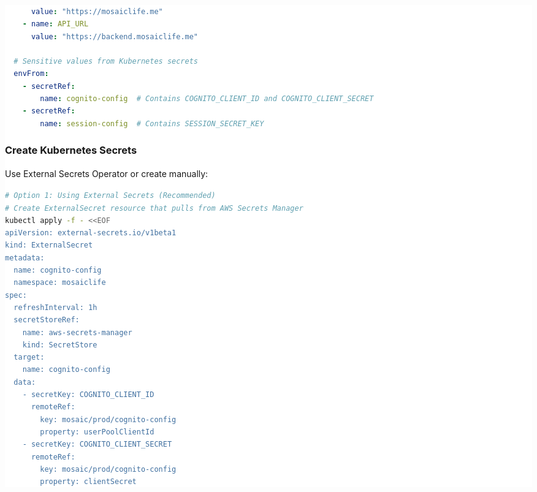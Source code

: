 ```yaml
      value: "https://mosaiclife.me"
    - name: API_URL
      value: "https://backend.mosaiclife.me"
    
  # Sensitive values from Kubernetes secrets
  envFrom:
    - secretRef:
        name: cognito-config  # Contains COGNITO_CLIENT_ID and COGNITO_CLIENT_SECRET
    - secretRef:
        name: session-config  # Contains SESSION_SECRET_KEY
```

### Create Kubernetes Secrets

Use External Secrets Operator or create manually:

```bash
# Option 1: Using External Secrets (Recommended)
# Create ExternalSecret resource that pulls from AWS Secrets Manager
kubectl apply -f - <<EOF
apiVersion: external-secrets.io/v1beta1
kind: ExternalSecret
metadata:
  name: cognito-config
  namespace: mosaiclife
spec:
  refreshInterval: 1h
  secretStoreRef:
    name: aws-secrets-manager
    kind: SecretStore
  target:
    name: cognito-config
  data:
    - secretKey: COGNITO_CLIENT_ID
      remoteRef:
        key: mosaic/prod/cognito-config
        property: userPoolClientId
    - secretKey: COGNITO_CLIENT_SECRET
      remoteRef:
        key: mosaic/prod/cognito-config
        property: clientSecret
